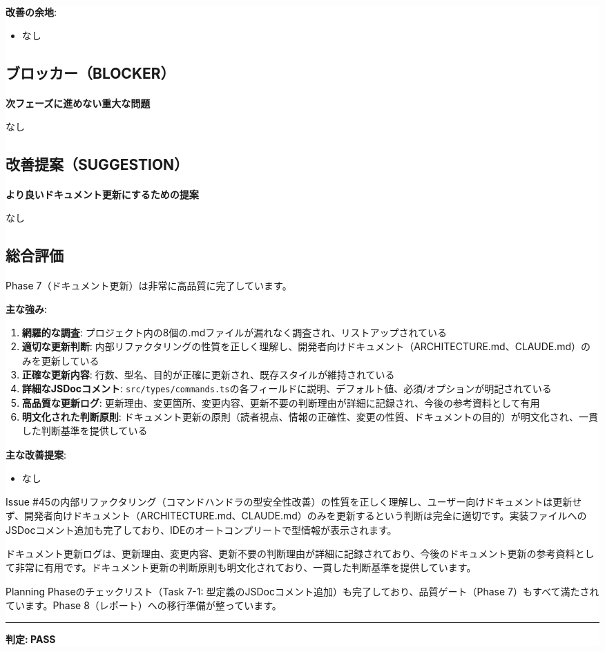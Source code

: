 **改善の余地**:
- なし

## ブロッカー（BLOCKER）

**次フェーズに進めない重大な問題**

なし

## 改善提案（SUGGESTION）

**より良いドキュメント更新にするための提案**

なし

## 総合評価

Phase 7（ドキュメント更新）は非常に高品質に完了しています。

**主な強み**:
1. **網羅的な調査**: プロジェクト内の8個の.mdファイルが漏れなく調査され、リストアップされている
2. **適切な更新判断**: 内部リファクタリングの性質を正しく理解し、開発者向けドキュメント（ARCHITECTURE.md、CLAUDE.md）のみを更新している
3. **正確な更新内容**: 行数、型名、目的が正確に更新され、既存スタイルが維持されている
4. **詳細なJSDocコメント**: `src/types/commands.ts`の各フィールドに説明、デフォルト値、必須/オプションが明記されている
5. **高品質な更新ログ**: 更新理由、変更箇所、変更内容、更新不要の判断理由が詳細に記録され、今後の参考資料として有用
6. **明文化された判断原則**: ドキュメント更新の原則（読者視点、情報の正確性、変更の性質、ドキュメントの目的）が明文化され、一貫した判断基準を提供している

**主な改善提案**:
- なし

Issue #45の内部リファクタリング（コマンドハンドラの型安全性改善）の性質を正しく理解し、ユーザー向けドキュメントは更新せず、開発者向けドキュメント（ARCHITECTURE.md、CLAUDE.md）のみを更新するという判断は完全に適切です。実装ファイルへのJSDocコメント追加も完了しており、IDEのオートコンプリートで型情報が表示されます。

ドキュメント更新ログは、更新理由、変更内容、更新不要の判断理由が詳細に記録されており、今後のドキュメント更新の参考資料として非常に有用です。ドキュメント更新の判断原則も明文化されており、一貫した判断基準を提供しています。

Planning Phaseのチェックリスト（Task 7-1: 型定義のJSDocコメント追加）も完了しており、品質ゲート（Phase 7）もすべて満たされています。Phase 8（レポート）への移行準備が整っています。

---
**判定: PASS**